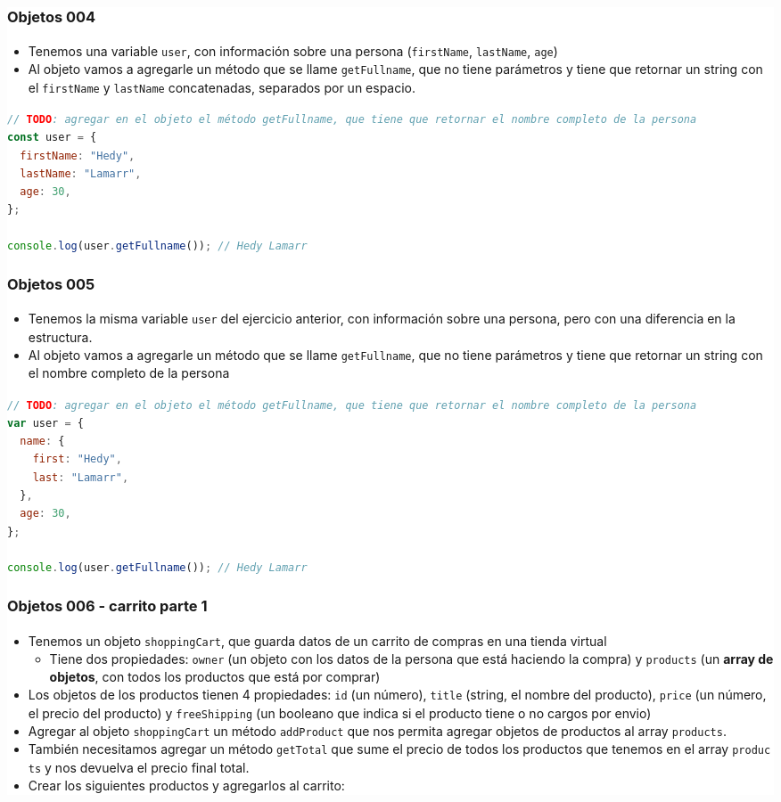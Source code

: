 ### **Objetos 004**

- Tenemos una variable `user`, con información sobre una persona (`firstName`, `lastName`, `age`)
- Al objeto vamos a agregarle un método que se llame `getFullname`, que no tiene parámetros y tiene que retornar un string con el `firstName` y `lastName` concatenadas, separados por un espacio.

```js
// TODO: agregar en el objeto el método getFullname, que tiene que retornar el nombre completo de la persona
const user = {
  firstName: "Hedy",
  lastName: "Lamarr",
  age: 30,
};

console.log(user.getFullname()); // Hedy Lamarr
```

### **Objetos 005**

- Tenemos la misma variable `user` del ejercicio anterior, con información sobre una persona, pero con una diferencia en la estructura.
- Al objeto vamos a agregarle un método que se llame `getFullname`, que no tiene parámetros y tiene que retornar un string con el nombre completo de la persona

```js
// TODO: agregar en el objeto el método getFullname, que tiene que retornar el nombre completo de la persona
var user = {
  name: {
    first: "Hedy",
    last: "Lamarr",
  },
  age: 30,
};

console.log(user.getFullname()); // Hedy Lamarr
```

### **Objetos 006 - carrito parte 1**

- Tenemos un objeto `shoppingCart`, que guarda datos de un carrito de compras en una tienda virtual
  - Tiene dos propiedades: `owner` (un objeto con los datos de la persona que está haciendo la compra) y `products` (un **array de objetos**, con todos los productos que está por comprar)
- Los objetos de los productos tienen 4 propiedades: `id` (un número), `title` (string, el nombre del producto), `price` (un número, el precio del producto) y `freeShipping` (un booleano que indica si el producto tiene o no cargos por envio)
- Agregar al objeto `shoppingCart` un método `addProduct` que nos permita agregar objetos de productos al array `products`.
- También necesitamos agregar un método `getTotal` que sume el precio de todos los productos que tenemos en el array `products` y nos devuelva el precio final total.
- Crear los siguientes productos y agregarlos al carrito:
